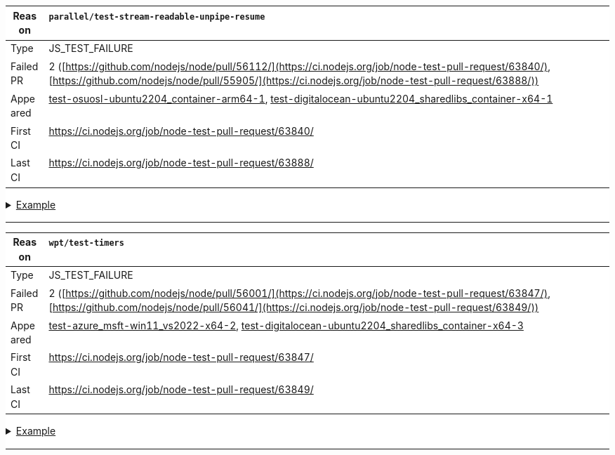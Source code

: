 | Reason | <code>parallel/test-stream-readable-unpipe-resume</code> |
| - | :- |
| Type | JS_TEST_FAILURE |
| Failed PR | 2 ([https://github.com/nodejs/node/pull/56112/](https://ci.nodejs.org/job/node-test-pull-request/63840/), [https://github.com/nodejs/node/pull/55905/](https://ci.nodejs.org/job/node-test-pull-request/63888/)) |
| Appeared | [test-osuosl-ubuntu2204_container-arm64-1](https://ci.nodejs.org/job/node-test-commit-arm/nodes=ubuntu2204-arm64/56084/console), [test-digitalocean-ubuntu2204_sharedlibs_container-x64-1](https://ci.nodejs.org/job/node-test-commit-linux-containered/nodes=ubuntu2204_sharedlibs_smallicu_x64/47715/console) |
| First CI | https://ci.nodejs.org/job/node-test-pull-request/63840/ |
| Last CI | https://ci.nodejs.org/job/node-test-pull-request/63888/ |

<details><summary><a href="https://ci.nodejs.org/job/node-test-commit-arm/nodes=ubuntu2204-arm64/56084/console">Example</a></summary></details>

-------

| Reason | <code>wpt/test-timers</code> |
| - | :- |
| Type | JS_TEST_FAILURE |
| Failed PR | 2 ([https://github.com/nodejs/node/pull/56001/](https://ci.nodejs.org/job/node-test-pull-request/63847/), [https://github.com/nodejs/node/pull/56041/](https://ci.nodejs.org/job/node-test-pull-request/63849/)) |
| Appeared | [test-azure_msft-win11_vs2022-x64-2](https://ci.nodejs.org/job/node-test-binary-windows-js-suites/RUN_SUBSET=1,nodes=win11-COMPILED_BY-vs2022/31527/console), [test-digitalocean-ubuntu2204_sharedlibs_container-x64-3](https://ci.nodejs.org/job/node-test-commit-linux-containered/nodes=ubuntu2204_sharedlibs_icu_x64/47721/console) |
| First CI | https://ci.nodejs.org/job/node-test-pull-request/63847/ |
| Last CI | https://ci.nodejs.org/job/node-test-pull-request/63849/ |

<details><summary><a href="https://ci.nodejs.org/job/node-test-binary-windows-js-suites/RUN_SUBSET=1,nodes=win11-COMPILED_BY-vs2022/31527/console">Example</a></summary></details>

-------

